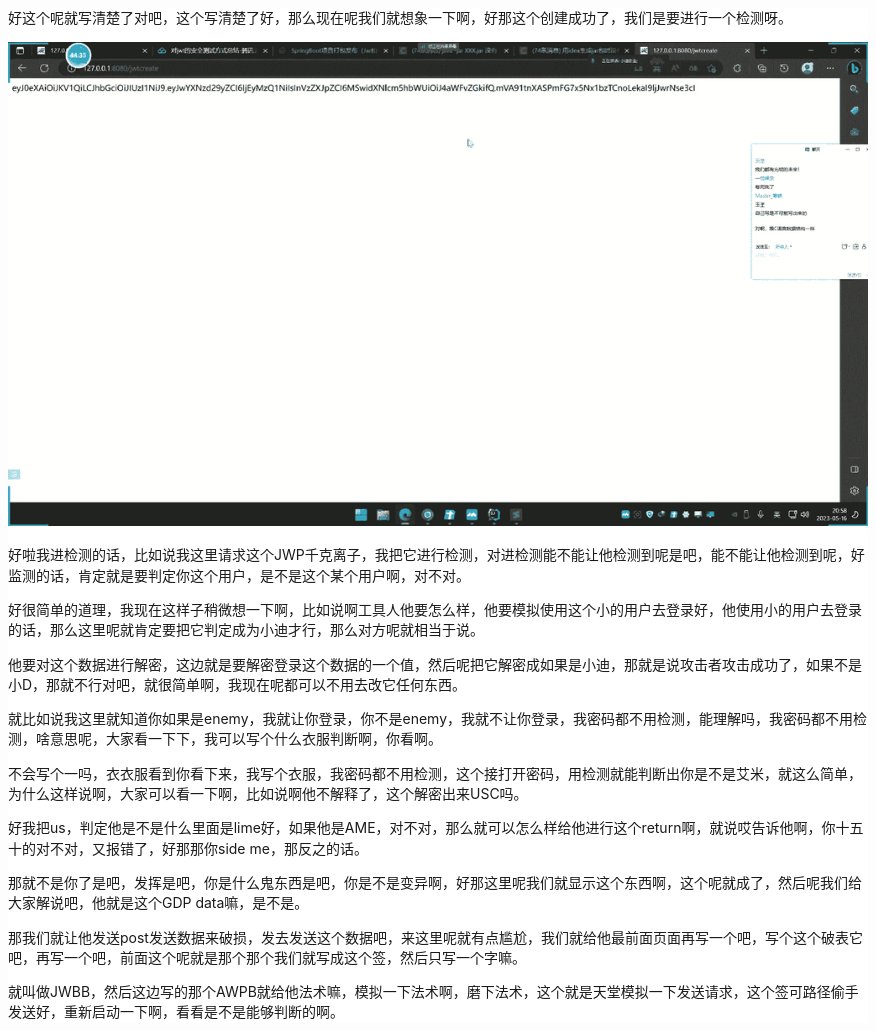 好这个呢就写清楚了对吧，这个写清楚了好，那么现在呢我们就想象一下啊，好那这个创建成功了，我们是要进行一个检测呀。



![](img/d8f07c05240027d10c48a3c4f2867a06_100.png)

好啦我进检测的话，比如说我这里请求这个JWP千克离子，我把它进行检测，对进检测能不能让他检测到呢是吧，能不能让他检测到呢，好监测的话，肯定就是要判定你这个用户，是不是这个某个用户啊，对不对。

好很简单的道理，我现在这样子稍微想一下啊，比如说啊工具人他要怎么样，他要模拟使用这个小的用户去登录好，他使用小的用户去登录的话，那么这里呢就肯定要把它判定成为小迪才行，那么对方呢就相当于说。

他要对这个数据进行解密，这边就是要解密登录这个数据的一个值，然后呢把它解密成如果是小迪，那就是说攻击者攻击成功了，如果不是小D，那就不行对吧，就很简单啊，我现在呢都可以不用去改它任何东西。

就比如说我这里就知道你如果是enemy，我就让你登录，你不是enemy，我就不让你登录，我密码都不用检测，能理解吗，我密码都不用检测，啥意思呢，大家看一下下，我可以写个什么衣服判断啊，你看啊。

不会写个一吗，衣衣服看到你看下来，我写个衣服，我密码都不用检测，这个接打开密码，用检测就能判断出你是不是艾米，就这么简单，为什么这样说啊，大家可以看一下啊，比如说啊他不解释了，这个解密出来USC吗。

好我把us，判定他是不是什么里面是lime好，如果他是AME，对不对，那么就可以怎么样给他进行这个return啊，就说哎告诉他啊，你十五十的对不对，又报错了，好那那你side me，那反之的话。

那就不是你了是吧，发挥是吧，你是什么鬼东西是吧，你是不是变异啊，好那这里呢我们就显示这个东西啊，这个呢就成了，然后呢我们给大家解说吧，他就是这个GDP data嘛，是不是。

那我们就让他发送post发送数据来破损，发去发送这个数据吧，来这里呢就有点尴尬，我们就给他最前面页面再写一个吧，写个这个破表它吧，再写一个吧，前面这个呢就是那个那个我们就写成这个签，然后只写一个字嘛。

就叫做JWBB，然后这边写的那个AWPB就给他法术嘛，模拟一下法术啊，磨下法术，这个就是天堂模拟一下发送请求，这个签可路径偷手发送好，重新启动一下啊，看看是不是能够判断的啊。


